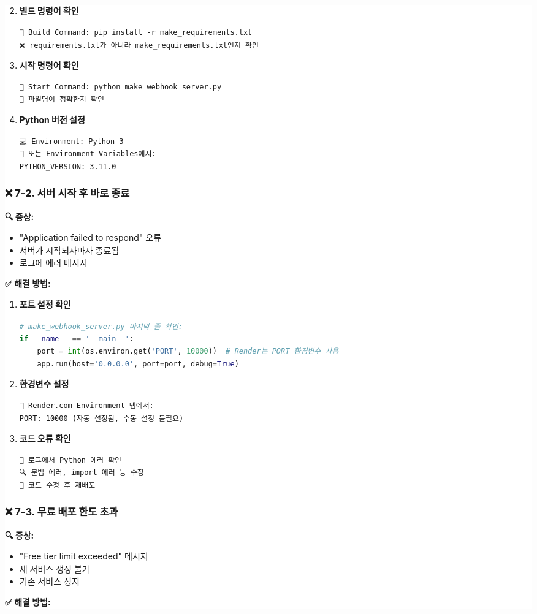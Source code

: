 2. **빌드 명령어 확인**
   ```
   🔧 Build Command: pip install -r make_requirements.txt
   ❌ requirements.txt가 아니라 make_requirements.txt인지 확인
   ```

3. **시작 명령어 확인**
   ```
   🚀 Start Command: python make_webhook_server.py
   📁 파일명이 정확한지 확인
   ```

4. **Python 버전 설정**
   ```
   💻 Environment: Python 3
   🔧 또는 Environment Variables에서:
   PYTHON_VERSION: 3.11.0
   ```

### ❌ **7-2. 서버 시작 후 바로 종료**

**🔍 증상:**
- "Application failed to respond" 오류
- 서버가 시작되자마자 종료됨
- 로그에 에러 메시지

**✅ 해결 방법:**

1. **포트 설정 확인**
   ```python
   # make_webhook_server.py 마지막 줄 확인:
   if __name__ == '__main__':
       port = int(os.environ.get('PORT', 10000))  # Render는 PORT 환경변수 사용
       app.run(host='0.0.0.0', port=port, debug=True)
   ```

2. **환경변수 설정**
   ```
   🔧 Render.com Environment 탭에서:
   PORT: 10000 (자동 설정됨, 수동 설정 불필요)
   ```

3. **코드 오류 확인**
   ```
   📝 로그에서 Python 에러 확인
   🔍 문법 에러, import 에러 등 수정
   🔄 코드 수정 후 재배포
   ```

### ❌ **7-3. 무료 배포 한도 초과**

**🔍 증상:**
- "Free tier limit exceeded" 메시지
- 새 서비스 생성 불가
- 기존 서비스 정지

**✅ 해결 방법:**
